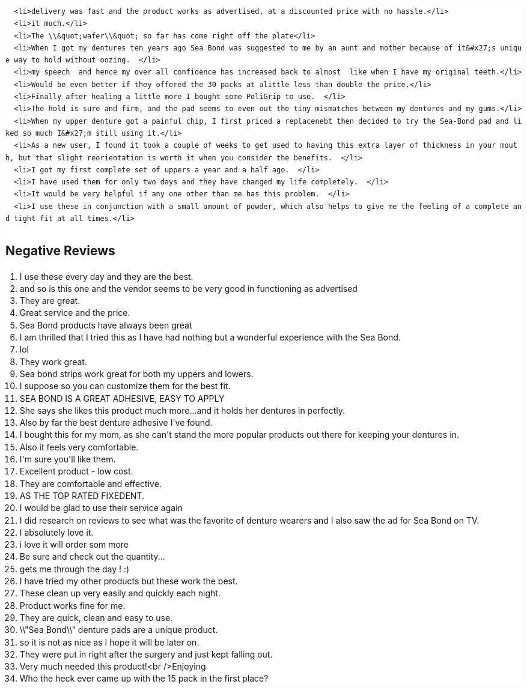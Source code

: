       <li>delivery was fast and the product works as advertised, at a discounted price with no hassle.</li>
      <li>it much.</li>
      <li>The \\&quot;wafer\\&quot; so far has come right off the plate</li>
      <li>When I got my dentures ten years ago Sea Bond was suggested to me by an aunt and mother because of it&#x27;s unique way to hold without oozing.  </li>
      <li>my speech  and hence my over all confidence has increased back to almost  like when I have my original teeth.</li>
      <li>Would be even better if they offered the 30 packs at alittle less than double the price.</li>
      <li>Finally after healing a little more I bought some PoliGrip to use.  </li>
      <li>The hold is sure and firm, and the pad seems to even out the tiny mismatches between my dentures and my gums.</li>
      <li>When my upper denture got a painful chip, I first priced a replacenebt then decided to try the Sea-Bond pad and liked so much I&#x27;m still using it.</li>
      <li>As a new user, I found it took a couple of weeks to get used to having this extra layer of thickness in your mouth, but that slight reorientation is worth it when you consider the benefits.  </li>
      <li>I got my first complete set of uppers a year and a half ago.  </li>
      <li>I have used them for only two days and they have changed my life completely.  </li>
      <li>It would be very helpful if any one other than me has this problem.  </li>
      <li>I use these in conjunction with a small amount of powder, which also helps to give me the feeling of a complete and tight fit at all times.</li>
</ol>


<h2>Negative Reviews</h2>
<ol>
<li> I use these every day and they are the best.</li>
<li> and so is this one and the vendor seems to be very good in functioning as advertised</li>
<li> They are great.</li>
<li> Great service and the price.  </li>
<li> Sea Bond products have always been great</li>
<li> I am thrilled that I tried this as I have had nothing but a wonderful experience with the Sea Bond.  </li>
<li> lol</li>
<li> They work great.  </li>
<li> Sea bond strips work great for both my uppers and lowers.</li>
<li> I suppose so you can customize them for the best fit.</li>
<li> SEA BOND IS A GREAT ADHESIVE, EASY TO APPLY</li>
<li> She says she likes this product much more...and it holds her dentures in perfectly.</li>
<li> Also by far the best denture adhesive I&#x27;ve found.</li>
<li> I bought this for my mom, as she can&#x27;t stand the more popular products out there for keeping your dentures in.  </li>
<li> Also it feels very comfortable.  </li>
<li> I&#x27;m sure you&#x27;ll like them.</li>
<li> Excellent product - low cost.</li>
<li> They are comfortable and effective.</li>
<li> AS THE TOP RATED FIXEDENT.  </li>
<li> I would be glad to use their service again</li>
<li> I did research on reviews to see what was the favorite of denture wearers and I also saw the ad for Sea Bond on TV.  </li>
<li> I absolutely love it.  </li>
<li> i love it will order som more</li>
<li> Be sure and check out the quantity...</li>
<li> gets me through the day ! :)</li>
<li> I have tried my other products but these work the best.</li>
<li> These clean up very easily and quickly each night.</li>
<li> Product works fine for me.</li>
<li> They are quick, clean and easy to use.  </li>
<li> \\&quot;Sea Bond\\&quot; denture pads are a unique product.</li>
<li> so it is not as nice as I hope it will be later on.  </li>
<li> They were put in right after the surgery and just kept falling out.  </li>
<li> Very much needed this product!&lt;br /&gt;Enjoying</li>
<li> Who the heck ever came up with the 15 pack in the first place?</li>